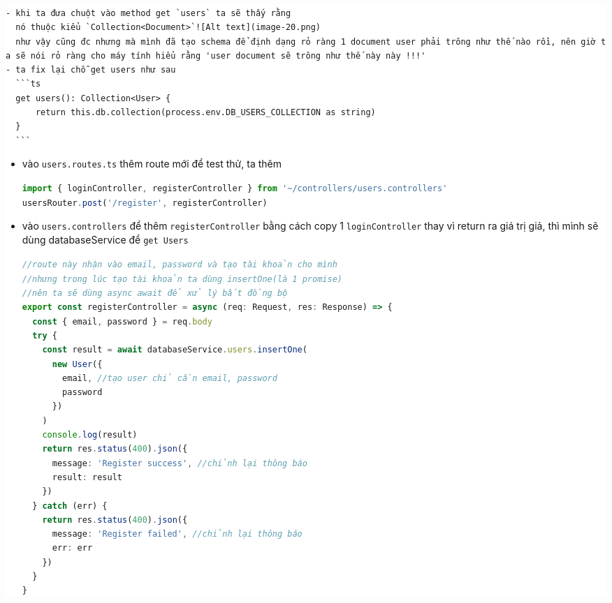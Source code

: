     - khi ta đưa chuột vào method get `users` ta sẽ thấy rằng
      nó thuộc kiểu `Collection<Document>`![Alt text](image-20.png)
      như vậy cũng đc nhưng mà mình đã tạo schema để định dạng rỏ ràng 1 document user phải trông như thế nào rồi, nên giờ ta sẽ nói rỏ ràng cho máy tính hiểu rằng 'user document sẽ trông như thế này này !!!'
    - ta fix lại chỗ get users như sau
      ```ts
      get users(): Collection<User> {
          return this.db.collection(process.env.DB_USERS_COLLECTION as string)
      }
      ```

- vào `users.routes.ts` thêm route mới để test thử, ta thêm

  ```ts
  import { loginController, registerController } from '~/controllers/users.controllers'
  usersRouter.post('/register', registerController)
  ```

- vào `users.controllers` để
  thêm `registerController` bằng cách copy 1 `loginController`
  thay vì return ra giá trị giả, thì mình sẽ dùng databaseService để `get Users`

  ```ts
  //route này nhận vào email, password và tạo tài khoản cho mình
  //nhưng trong lúc tạo tài khoản ta dùng insertOne(là 1 promise)
  //nên ta sẽ dùng async await để xử lý bất đồng bộ
  export const registerController = async (req: Request, res: Response) => {
    const { email, password } = req.body
    try {
      const result = await databaseService.users.insertOne(
        new User({
          email, //tạo user chỉ cần email, password
          password
        })
      )
      console.log(result)
      return res.status(400).json({
        message: 'Register success', //chỉnh lại thông báo
        result: result
      })
    } catch (err) {
      return res.status(400).json({
        message: 'Register failed', //chỉnh lại thông báo
        err: err
      })
    }
  }
  ```

